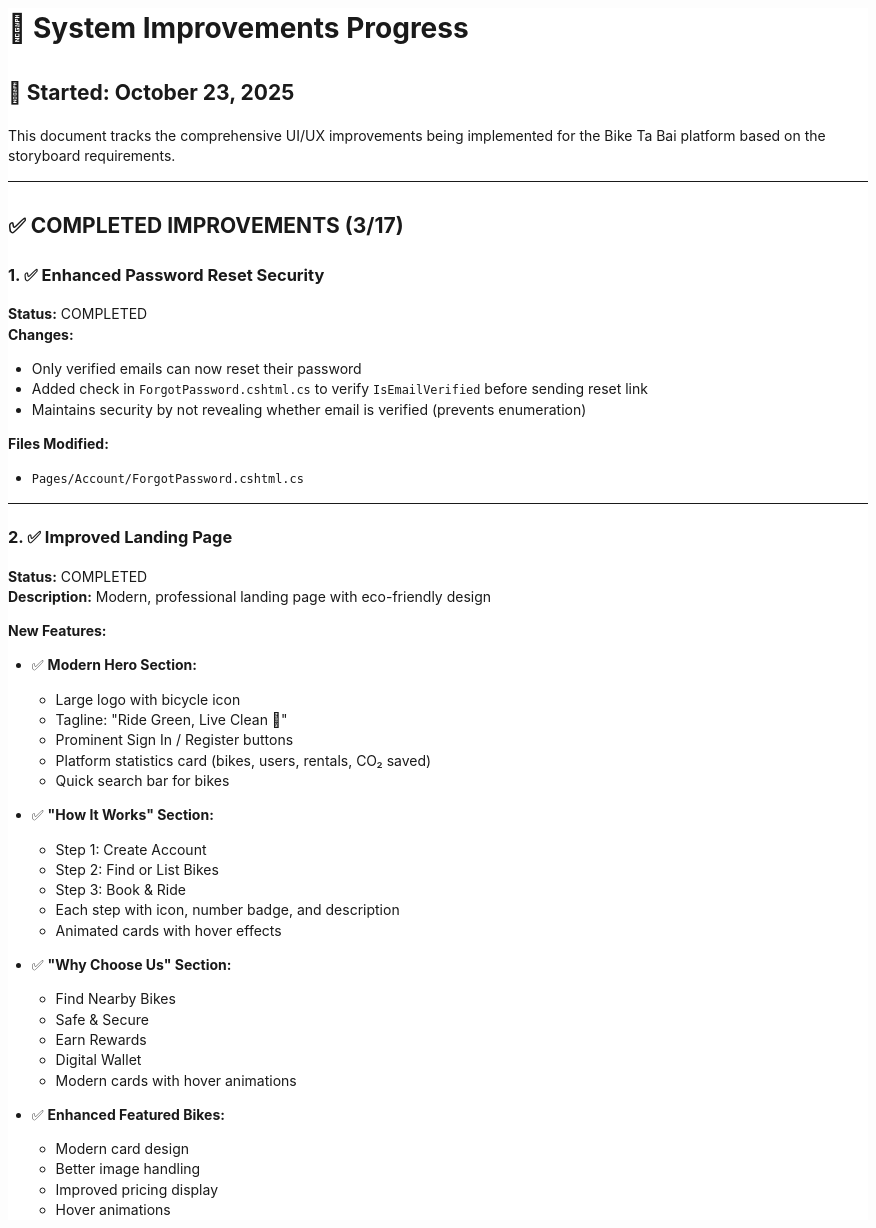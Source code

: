 # 🚀 System Improvements Progress

## 📅 Started: October 23, 2025

This document tracks the comprehensive UI/UX improvements being implemented for the Bike Ta Bai platform based on the storyboard requirements.

---

## ✅ COMPLETED IMPROVEMENTS (3/17)

### 1. ✅ Enhanced Password Reset Security
**Status:** COMPLETED  
**Changes:**
- Only verified emails can now reset their password
- Added check in `ForgotPassword.cshtml.cs` to verify `IsEmailVerified` before sending reset link
- Maintains security by not revealing whether email is verified (prevents enumeration)

**Files Modified:**
- `Pages/Account/ForgotPassword.cshtml.cs`

---

### 2. ✅ Improved Landing Page
**Status:** COMPLETED  
**Description:** Modern, professional landing page with eco-friendly design  

**New Features:**
- ✅ **Modern Hero Section:**
  - Large logo with bicycle icon
  - Tagline: "Ride Green, Live Clean 🌱"
  - Prominent Sign In / Register buttons
  - Platform statistics card (bikes, users, rentals, CO₂ saved)
  - Quick search bar for bikes

- ✅ **"How It Works" Section:**
  - Step 1: Create Account
  - Step 2: Find or List Bikes  
  - Step 3: Book & Ride
  - Each step with icon, number badge, and description
  - Animated cards with hover effects

- ✅ **"Why Choose Us" Section:**
  - Find Nearby Bikes
  - Safe & Secure
  - Earn Rewards
  - Digital Wallet
  - Modern cards with hover animations

- ✅ **Enhanced Featured Bikes:**
  - Modern card design
  - Better image handling
  - Improved pricing display
  - Hover animations
